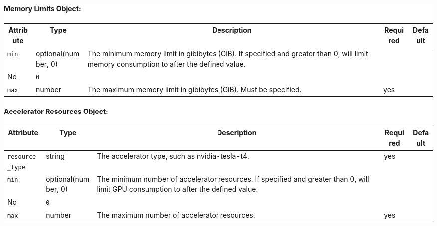 #### Memory Limits Object:

| Attribute | Type | Description | Required | Default |
|---|---|---|---|---|
| `min` | optional(number, 0) | The minimum memory limit in gibibytes (GiB). If specified and greater than 0, will limit memory consumption to after the defined value.
 |No      | `0`         |
| `max` | number | The maximum memory limit in gibibytes (GiB).  Must be specified. |yes| |

#### Accelerator Resources Object:

| Attribute | Type | Description | Required | Default |
|---|---|---|---|---|
| `resource_type` | string | The accelerator type, such as nvidia-tesla-t4. |yes| |
| `min` | optional(number, 0) | The minimum number of accelerator resources.  If specified and greater than 0, will limit GPU consumption to after the defined value.
 |No      | `0`         |
| `max` | number | The maximum number of accelerator resources.        |yes| |
